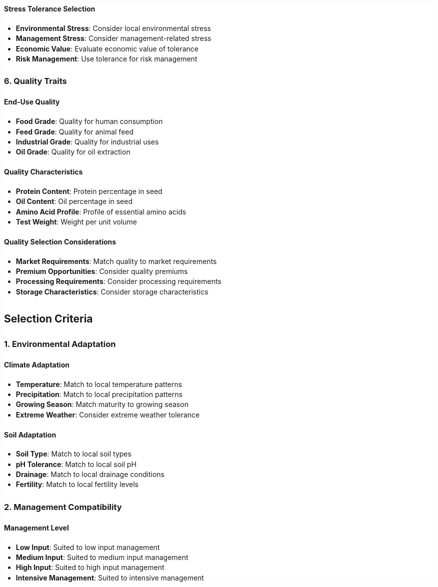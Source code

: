 #### Stress Tolerance Selection
- **Environmental Stress**: Consider local environmental stress
- **Management Stress**: Consider management-related stress
- **Economic Value**: Evaluate economic value of tolerance
- **Risk Management**: Use tolerance for risk management

### 6. Quality Traits

#### End-Use Quality
- **Food Grade**: Quality for human consumption
- **Feed Grade**: Quality for animal feed
- **Industrial Grade**: Quality for industrial uses
- **Oil Grade**: Quality for oil extraction

#### Quality Characteristics
- **Protein Content**: Protein percentage in seed
- **Oil Content**: Oil percentage in seed
- **Amino Acid Profile**: Profile of essential amino acids
- **Test Weight**: Weight per unit volume

#### Quality Selection Considerations
- **Market Requirements**: Match quality to market requirements
- **Premium Opportunities**: Consider quality premiums
- **Processing Requirements**: Consider processing requirements
- **Storage Characteristics**: Consider storage characteristics

## Selection Criteria

### 1. Environmental Adaptation

#### Climate Adaptation
- **Temperature**: Match to local temperature patterns
- **Precipitation**: Match to local precipitation patterns
- **Growing Season**: Match maturity to growing season
- **Extreme Weather**: Consider extreme weather tolerance

#### Soil Adaptation
- **Soil Type**: Match to local soil types
- **pH Tolerance**: Match to local soil pH
- **Drainage**: Match to local drainage conditions
- **Fertility**: Match to local fertility levels

### 2. Management Compatibility

#### Management Level
- **Low Input**: Suited to low input management
- **Medium Input**: Suited to medium input management
- **High Input**: Suited to high input management
- **Intensive Management**: Suited to intensive management
